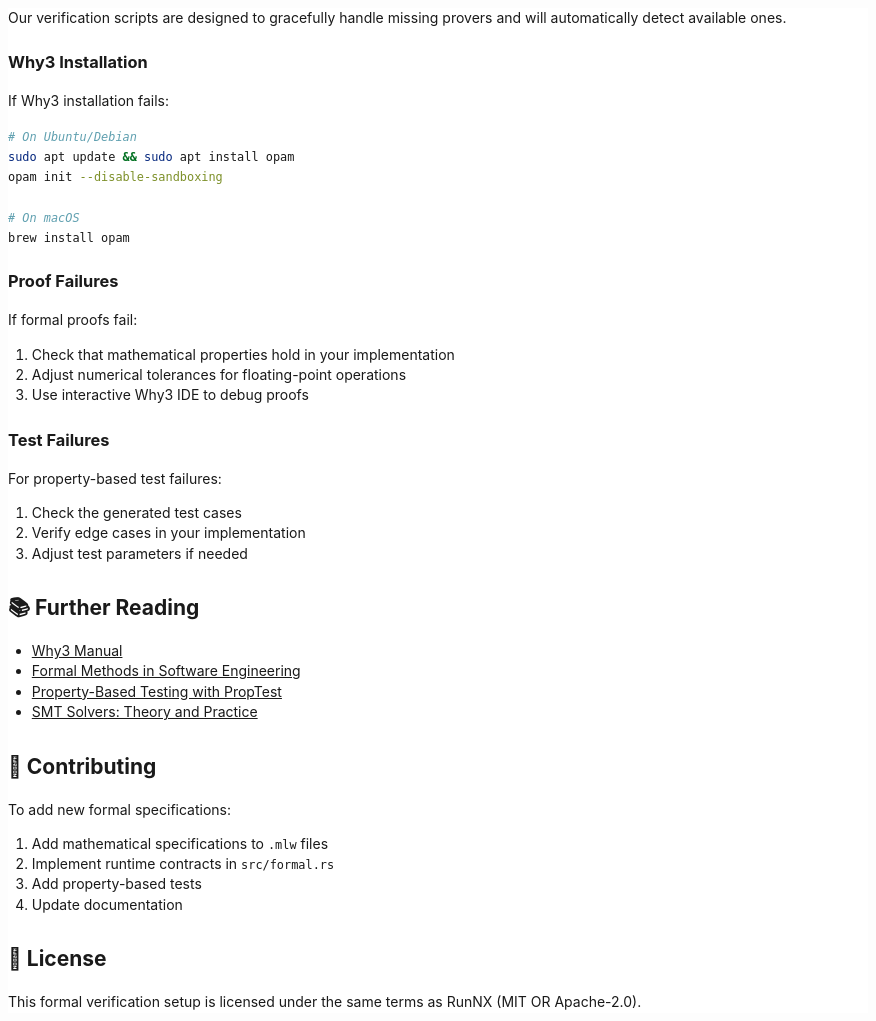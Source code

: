 Our verification scripts are designed to gracefully handle missing provers and will automatically detect available ones.

### Why3 Installation

If Why3 installation fails:
```bash
# On Ubuntu/Debian
sudo apt update && sudo apt install opam
opam init --disable-sandboxing

# On macOS  
brew install opam
```

### Proof Failures

If formal proofs fail:
1. Check that mathematical properties hold in your implementation
2. Adjust numerical tolerances for floating-point operations
3. Use interactive Why3 IDE to debug proofs

### Test Failures

For property-based test failures:
1. Check the generated test cases
2. Verify edge cases in your implementation
3. Adjust test parameters if needed

## 📚 Further Reading

- [Why3 Manual](https://why3.lri.fr/manual.html)
- [Formal Methods in Software Engineering](https://link.springer.com/book/10.1007/978-3-319-57288-8)
- [Property-Based Testing with PropTest](https://docs.rs/proptest/)
- [SMT Solvers: Theory and Practice](https://smt-lib.org/)

## 🤝 Contributing

To add new formal specifications:

1. Add mathematical specifications to `.mlw` files
2. Implement runtime contracts in `src/formal.rs`  
3. Add property-based tests
4. Update documentation

## 📄 License

This formal verification setup is licensed under the same terms as RunNX (MIT OR Apache-2.0).

